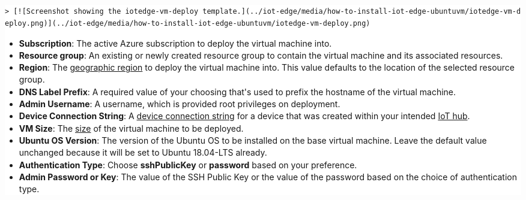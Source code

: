     > [![Screenshot showing the iotedge-vm-deploy template.](../iot-edge/media/how-to-install-iot-edge-ubuntuvm/iotedge-vm-deploy.png)](../iot-edge/media/how-to-install-iot-edge-ubuntuvm/iotedge-vm-deploy.png)
    
   - **Subscription**: The active Azure subscription to deploy the virtual machine into.
   - **Resource group**: An existing or newly created resource group to contain the virtual machine and its associated resources.
   - **Region**: The [geographic region](https://azure.microsoft.com/global-infrastructure/locations/) to deploy the virtual machine into. This value defaults to the location of the selected resource group.
   - **DNS Label Prefix**: A required value of your choosing that's used to prefix the hostname of the virtual machine.
   - **Admin Username**: A username, which is provided root privileges on deployment.
   - **Device Connection String**: A [device connection string](../iot-edge/how-to-provision-single-device-linux-symmetric.md#view-registered-devices-and-retrieve-provisioning-information) for a device that was created within your intended [IoT hub](../iot-hub/about-iot-hub.md).
   - **VM Size**: The [size](../cloud-services/cloud-services-sizes-specs.md) of the virtual machine to be deployed.
   - **Ubuntu OS Version**: The version of the Ubuntu OS to be installed on the base virtual machine. Leave the default value unchanged because it will be set to Ubuntu 18.04-LTS already.
   - **Authentication Type**: Choose **sshPublicKey** or **password** based on your preference.
   - **Admin Password or Key**: The value of the SSH Public Key or the value of the password based on the choice of authentication type.
